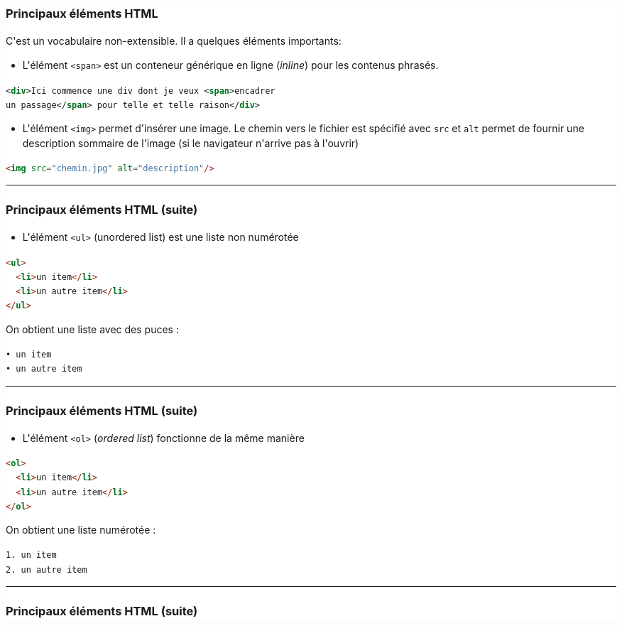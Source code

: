 
### Principaux éléments HTML

C'est un vocabulaire non-extensible. Il a quelques éléments importants:
- L'élément ```<span>``` est un conteneur générique en ligne (_inline_) pour les contenus phrasés.
```XML
<div>Ici commence une div dont je veux <span>encadrer
un passage</span> pour telle et telle raison</div>
```

- L'élément ```<img>``` permet d'insérer une image. Le chemin vers le fichier est spécifié avec ```src``` et ```alt``` permet de fournir une description sommaire de l'image (si le navigateur n'arrive pas à l'ouvrir)

```HTML
<img src="chemin.jpg" alt="description"/>
```

---

### Principaux éléments HTML (suite)

- L'élément ```<ul>``` (unordered list) est une liste non numérotée
```HTML
<ul>
  <li>un item</li>
  <li>un autre item</li>
</ul>
```
On obtient une liste avec des puces :

```HTML
• un item
• un autre item
```

---

### Principaux éléments HTML (suite)


- L'élément ```<ol>``` (_ordered list_) fonctionne de la même manière
```HTML
<ol>
  <li>un item</li>
  <li>un autre item</li>
</ol>
```
On obtient une liste numérotée :

```HTML
1. un item
2. un autre item
```
---

### Principaux éléments HTML (suite)
